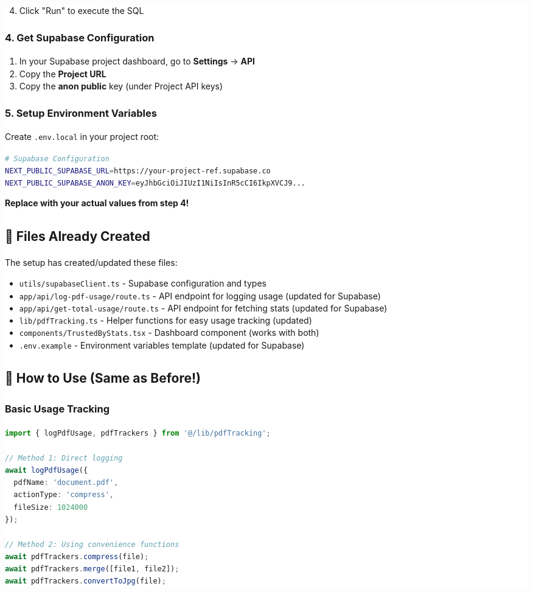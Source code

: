 ```sql
```

4. Click "Run" to execute the SQL

### 4. Get Supabase Configuration

1. In your Supabase project dashboard, go to **Settings** → **API**
2. Copy the **Project URL**
3. Copy the **anon public** key (under Project API keys)

### 5. Setup Environment Variables

Create `.env.local` in your project root:

```bash
# Supabase Configuration
NEXT_PUBLIC_SUPABASE_URL=https://your-project-ref.supabase.co
NEXT_PUBLIC_SUPABASE_ANON_KEY=eyJhbGciOiJIUzI1NiIsInR5cCI6IkpXVCJ9...
```

**Replace with your actual values from step 4!**

## 📂 Files Already Created

The setup has created/updated these files:

- `utils/supabaseClient.ts` - Supabase configuration and types
- `app/api/log-pdf-usage/route.ts` - API endpoint for logging usage (updated for Supabase)
- `app/api/get-total-usage/route.ts` - API endpoint for fetching stats (updated for Supabase)
- `lib/pdfTracking.ts` - Helper functions for easy usage tracking (updated)
- `components/TrustedByStats.tsx` - Dashboard component (works with both)
- `.env.example` - Environment variables template (updated for Supabase)

## 🔧 How to Use (Same as Before!)

### Basic Usage Tracking

```typescript
import { logPdfUsage, pdfTrackers } from '@/lib/pdfTracking';

// Method 1: Direct logging
await logPdfUsage({
  pdfName: 'document.pdf',
  actionType: 'compress',
  fileSize: 1024000
});

// Method 2: Using convenience functions
await pdfTrackers.compress(file);
await pdfTrackers.merge([file1, file2]);
await pdfTrackers.convertToJpg(file);
```
